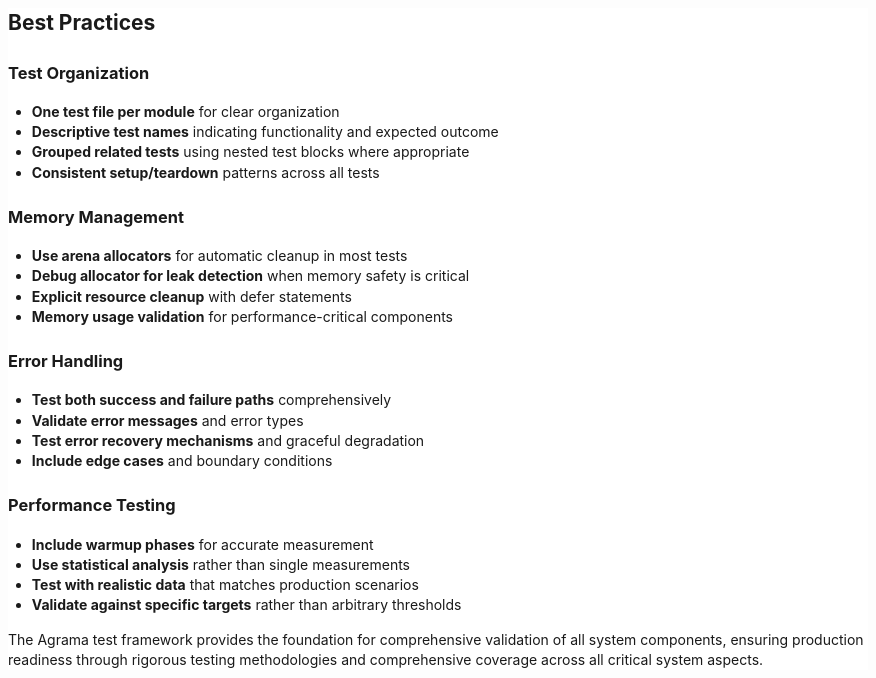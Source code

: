 ## Best Practices

### Test Organization
- **One test file per module** for clear organization
- **Descriptive test names** indicating functionality and expected outcome
- **Grouped related tests** using nested test blocks where appropriate
- **Consistent setup/teardown** patterns across all tests

### Memory Management
- **Use arena allocators** for automatic cleanup in most tests
- **Debug allocator for leak detection** when memory safety is critical
- **Explicit resource cleanup** with defer statements
- **Memory usage validation** for performance-critical components

### Error Handling
- **Test both success and failure paths** comprehensively
- **Validate error messages** and error types
- **Test error recovery mechanisms** and graceful degradation
- **Include edge cases** and boundary conditions

### Performance Testing
- **Include warmup phases** for accurate measurement
- **Use statistical analysis** rather than single measurements
- **Test with realistic data** that matches production scenarios
- **Validate against specific targets** rather than arbitrary thresholds

The Agrama test framework provides the foundation for comprehensive validation of all system components, ensuring production readiness through rigorous testing methodologies and comprehensive coverage across all critical system aspects.